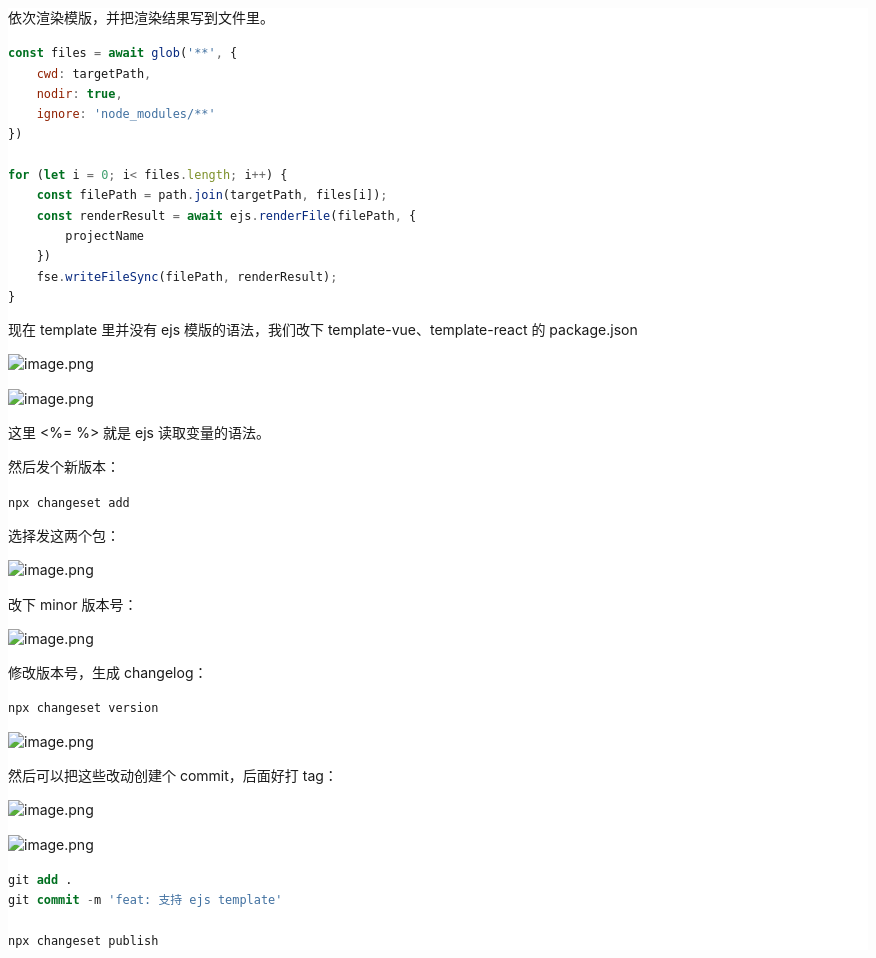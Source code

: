 依次渲染模版，并把渲染结果写到文件里。

```javascript
const files = await glob('**', {
    cwd: targetPath,
    nodir: true,
    ignore: 'node_modules/**'
})

for (let i = 0; i< files.length; i++) {
    const filePath = path.join(targetPath, files[i]);
    const renderResult = await ejs.renderFile(filePath, {
        projectName
    })
    fse.writeFileSync(filePath, renderResult);
}
```

现在 template 里并没有 ejs 模版的语法，我们改下 template-vue、template-react 的 package.json

![image.png](https://p6-juejin.byteimg.com/tos-cn-i-k3u1fbpfcp/bf275c7bbcb24d68a36c1666e3fcb4bb~tplv-k3u1fbpfcp-jj-mark:1600:0:0:0:q75.jpg#?w=1640&h=626&s=178609&e=png&b=1d1d1d)

![image.png](https://p9-juejin.byteimg.com/tos-cn-i-k3u1fbpfcp/324d51b99ae640afb6c72573d55f98ca~tplv-k3u1fbpfcp-jj-mark:1600:0:0:0:q75.jpg#?w=1644&h=550&s=165671&e=png&b=1d1d1d)

这里 <%= %> 就是 ejs 读取变量的语法。

然后发个新版本：

```csharp
npx changeset add
```

选择发这两个包：

![image.png](https://p9-juejin.byteimg.com/tos-cn-i-k3u1fbpfcp/905f75be1bf74391bea7266a8fec9f09~tplv-k3u1fbpfcp-jj-mark:1600:0:0:0:q75.jpg#?w=926&h=322&s=54561&e=png&b=191919)

改下 minor 版本号：

![image.png](https://p1-juejin.byteimg.com/tos-cn-i-k3u1fbpfcp/54ac06a114e04ddb92139311475bbd60~tplv-k3u1fbpfcp-jj-mark:1600:0:0:0:q75.jpg#?w=1206&h=276&s=73761&e=png&b=191919)

修改版本号，生成 changelog：

```
npx changeset version
```

![image.png](https://p3-juejin.byteimg.com/tos-cn-i-k3u1fbpfcp/9ae23d3bce354fa99e2120112031df5f~tplv-k3u1fbpfcp-jj-mark:1600:0:0:0:q75.jpg#?w=1254&h=104&s=31523&e=png&b=191919)

然后可以把这些改动创建个 commit，后面好打 tag：

![image.png](https://p6-juejin.byteimg.com/tos-cn-i-k3u1fbpfcp/11343adf39a141bc8b91734b3544a178~tplv-k3u1fbpfcp-jj-mark:1600:0:0:0:q75.jpg#?w=1684&h=850&s=223026&e=png&b=1d1d1d)

![image.png](https://p6-juejin.byteimg.com/tos-cn-i-k3u1fbpfcp/74afbbc47884434eb3852b13227ced5c~tplv-k3u1fbpfcp-jj-mark:1600:0:0:0:q75.jpg#?w=1406&h=724&s=143746&e=png&b=1b1b1b)

```sql
git add .
git commit -m 'feat: 支持 ejs template'

npx changeset publish
```
